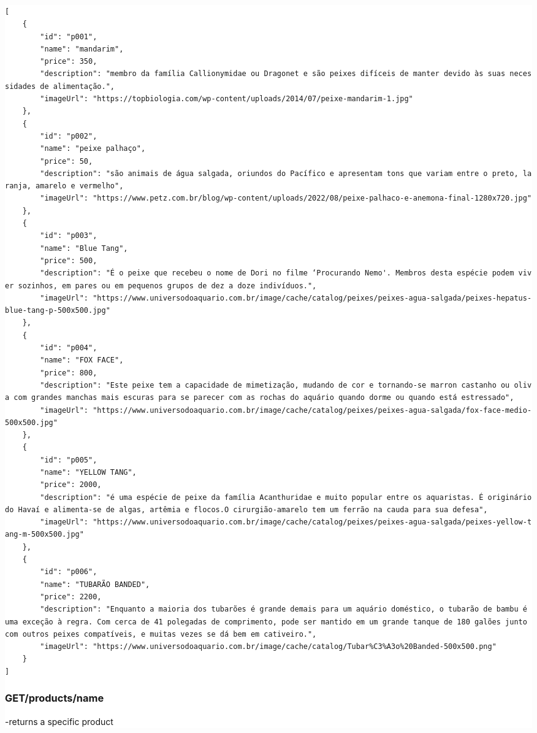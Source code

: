 ```
[
    {
        "id": "p001",
        "name": "mandarim",
        "price": 350,
        "description": "membro da família Callionymidae ou Dragonet e são peixes difíceis de manter devido às suas necessidades de alimentação.",
        "imageUrl": "https://topbiologia.com/wp-content/uploads/2014/07/peixe-mandarim-1.jpg"
    },
    {
        "id": "p002",
        "name": "peixe palhaço",
        "price": 50,
        "description": "são animais de água salgada, oriundos do Pacífico e apresentam tons que variam entre o preto, laranja, amarelo e vermelho",
        "imageUrl": "https://www.petz.com.br/blog/wp-content/uploads/2022/08/peixe-palhaco-e-anemona-final-1280x720.jpg"
    },
    {
        "id": "p003",
        "name": "Blue Tang",
        "price": 500,
        "description": "É o peixe que recebeu o nome de Dori no filme ‘Procurando Nemo'. Membros desta espécie podem viver sozinhos, em pares ou em pequenos grupos de dez a doze indivíduos.",
        "imageUrl": "https://www.universodoaquario.com.br/image/cache/catalog/peixes/peixes-agua-salgada/peixes-hepatus-blue-tang-p-500x500.jpg"
    },
    {
        "id": "p004",
        "name": "FOX FACE",
        "price": 800,
        "description": "Este peixe tem a capacidade de mimetização, mudando de cor e tornando-se marron castanho ou oliva com grandes manchas mais escuras para se parecer com as rochas do aquário quando dorme ou quando está estressado",
        "imageUrl": "https://www.universodoaquario.com.br/image/cache/catalog/peixes/peixes-agua-salgada/fox-face-medio-500x500.jpg"
    },
    {
        "id": "p005",
        "name": "YELLOW TANG",
        "price": 2000,
        "description": "é uma espécie de peixe da família Acanthuridae e muito popular entre os aquaristas. É originário do Havaí e alimenta-se de algas, artêmia e flocos.O cirurgião-amarelo tem um ferrão na cauda para sua defesa",
        "imageUrl": "https://www.universodoaquario.com.br/image/cache/catalog/peixes/peixes-agua-salgada/peixes-yellow-tang-m-500x500.jpg"
    },
    {
        "id": "p006",
        "name": "TUBARÃO BANDED",
        "price": 2200,
        "description": "Enquanto a maioria dos tubarões é grande demais para um aquário doméstico, o tubarão de bambu é uma exceção à regra. Com cerca de 41 polegadas de comprimento, pode ser mantido em um grande tanque de 180 galões junto com outros peixes compatíveis, e muitas vezes se dá bem em cativeiro.",
        "imageUrl": "https://www.universodoaquario.com.br/image/cache/catalog/Tubar%C3%A3o%20Banded-500x500.png"
    }
]
```
### GET/products/name
-returns a specific product

